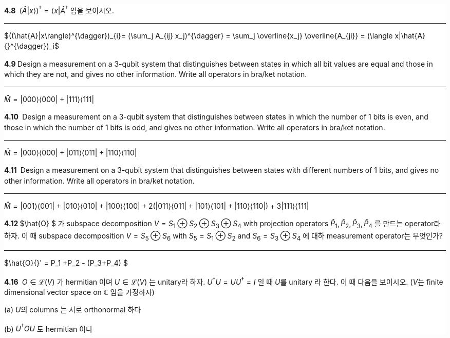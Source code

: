 <b>4.8 </b> $(\hat{A}|x\rangle)^{\dagger} = \langle x|\hat{A}{}^{\dagger}$ 임을 보이시오.

---

$((\hat{A}|x\rangle)^{\dagger})_{i}= (\sum_j A_{ij} x_j)^{\dagger} = \sum_j \overline{x_j} \overline{A_{ji}} = (\langle x|\hat{A}{}^{\dagger})_i$



<b>4.9 </b>Design a measurement on a 3-qubit system that distinguishes between states in which all bit values are equal and those in which they are not, and gives no other information. Write all operators in bra/ket notation.

---

$\hat{M}=|000\rangle \langle 000|+|111\rangle \langle111|$ 



<b>4.10 </b> Design a measurement on a 3-qubit system that distinguishes between states in which the number of 1 bits is even, and those in which the number of 1 bits is odd, and gives no other information. Write all operators in bra/ket notation.

---

$\hat{M}=|000  \rangle \langle 000|+|011\rangle \langle  011|+|110\rangle \langle 110|$



<b>4.11 </b> Design a measurement on a 3-qubit system that distinguishes between states with different numbers of 1 bits, and gives no other information. Write all operators in bra/ket notation.

---

$\hat{M} =|001 \rangle \langle 001|+|010 \rangle \langle 010|+|100 \rangle \langle 100|+2(|011 \rangle \langle011|+|101 \rangle \langle 101|+|110 \rangle \langle 110|)+3|111 \rangle \langle 111|$ 



<b>4.12 </b>$\hat{O} $ 가 subspace decomposition $V=S_1 \oplus S_2 \oplus S_3 \oplus S_4$ with projection operators $\hat{P}_1,\,\hat{P}_2,\,\hat{P}_3,\,\hat{P}_4$ 를 만드는 operator라 하자. 이 때 subspace decomposition $V=S_5 \oplus S_6$ with $S_5 = S_1 \oplus S_2$ and $S_6 = S_3 \oplus S_4$ 에 대하 measurement operator는 무엇인가?

---

 $\hat{O}{}'  = P_1 +P_2 - (P_3+P_4) $











<b>4.16 </b> $O \in \mathcal{L}(V)$ 가 hermitian 이며 $U\in \mathcal{L}(V)$ 는 unitary라 하자. $U^{\dagger}U = UU^{\dagger}= I$ 일 때 $U$를 unitary 라 한다. 이 때 다음을 보이시오. ($V$는 finite dimensional vector space on $\mathbb{C}$ 임을 가정하자)

(a) $U$의 columns 는 서로 orthonormal 하다

(b) $U^{\dagger}OU$ 도 hermitian 이다
